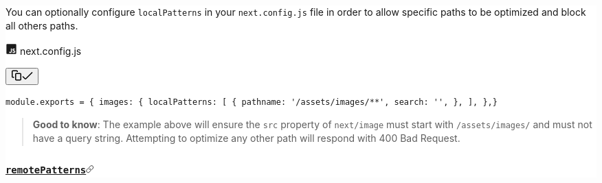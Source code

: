 You can optionally configure `localPatterns` in your `next.config.js` file in order to allow specific paths to be optimized and block all others paths.

<svg height="17" viewbox="0 0 50 50" width="17" xmlns="http://www.w3.org/2000/svg"><path d="M 43.335938 4 L 6.667969 4 C 5.195313 4 4 5.195313 4 6.667969 L 4 43.332031 C 4 44.804688 5.195313 46 6.667969 46 L 43.332031 46 C 44.804688 46 46 44.804688 46 43.335938 L 46 6.667969 C 46 5.195313 44.804688 4 43.335938 4 Z M 27 36.183594 C 27 40.179688 24.65625 42 21.234375 42 C 18.140625 42 15.910156 39.925781 15 38 L 18.144531 36.097656 C 18.75 37.171875 19.671875 38 21 38 C 22.269531 38 23 37.503906 23 35.574219 L 23 23 L 27 23 Z M 35.675781 42 C 32.132813 42 30.121094 40.214844 29 38 L 32 36 C 32.816406 37.335938 33.707031 38.613281 35.589844 38.613281 C 37.171875 38.613281 38 37.824219 38 36.730469 C 38 35.425781 37.140625 34.960938 35.402344 34.199219 L 34.449219 33.789063 C 31.695313 32.617188 29.863281 31.148438 29.863281 28.039063 C 29.863281 25.179688 32.046875 23 35.453125 23 C 37.878906 23 39.621094 23.84375 40.878906 26.054688 L 37.910156 27.964844 C 37.253906 26.789063 36.550781 26.328125 35.453125 26.328125 C 34.335938 26.328125 33.628906 27.039063 33.628906 27.964844 C 33.628906 29.109375 34.335938 29.570313 35.972656 30.28125 L 36.925781 30.691406 C 40.171875 32.078125 42 33.496094 42 36.683594 C 42 40.117188 39.300781 42 35.675781 42 Z" fill="currentColor"></path></svg>
next.config.js

<button aria-label="Copy code" class="code-block_copyButton__uo5Yu" type="button"><svg data-testid="geist-icon" height="16" stroke-linejoin="round" viewbox="0 0 16 16" width="16" aria-hidden="true"><path fill-rule="evenodd" clip-rule="evenodd" d="M2.75 0.5C1.7835 0.5 1 1.2835 1 2.25V9.75C1 10.7165 1.7835 11.5 2.75 11.5H3.75H4.5V10H3.75H2.75C2.61193 10 2.5 9.88807 2.5 9.75V2.25C2.5 2.11193 2.61193 2 2.75 2H8.25C8.38807 2 8.5 2.11193 8.5 2.25V3H10V2.25C10 1.2835 9.2165 0.5 8.25 0.5H2.75ZM7.75 4.5C6.7835 4.5 6 5.2835 6 6.25V13.75C6 14.7165 6.7835 15.5 7.75 15.5H13.25C14.2165 15.5 15 14.7165 15 13.75V6.25C15 5.2835 14.2165 4.5 13.25 4.5H7.75ZM7.5 6.25C7.5 6.11193 7.61193 6 7.75 6H13.25C13.3881 6 13.5 6.11193 13.5 6.25V13.75C13.5 13.8881 13.3881 14 13.25 14H7.75C7.61193 14 7.5 13.8881 7.5 13.75V6.25Z" fill="currentColor"></path></svg><svg data-testid="geist-icon" height="16" stroke-linejoin="round" viewbox="0 0 16 16" width="16" aria-hidden="true"><path fill-rule="evenodd" clip-rule="evenodd" d="M15.5607 3.99999L15.0303 4.53032L6.23744 13.3232C5.55403 14.0066 4.44599 14.0066 3.76257 13.3232L4.2929 12.7929L3.76257 13.3232L0.969676 10.5303L0.439346 9.99999L1.50001 8.93933L2.03034 9.46966L4.82323 12.2626C4.92086 12.3602 5.07915 12.3602 5.17678 12.2626L13.9697 3.46966L14.5 2.93933L15.5607 3.99999Z" fill="currentColor"></path></svg></button>

    module.exports = { images: { localPatterns: [ { pathname: '/assets/images/**', search: '', }, ], },}

> 
> **Good to know**: The example above will ensure the `src` property of `next/image` must start with `/assets/images/` and must not have a query string. Attempting to optimize any other path will respond with 400 Bad Request.

### [`remotePatterns`<svg viewbox="0 0 16 16" height="0.7em" width="0.7em"><g stroke-width="1.2" fill="none" stroke="currentColor"><path fill="none" stroke-linecap="round" stroke-linejoin="round" stroke-miterlimit="10" d="M8.995,7.005 L8.995,7.005c1.374,1.374,1.374,3.601,0,4.975l-1.99,1.99c-1.374,1.374-3.601,1.374-4.975,0l0,0c-1.374-1.374-1.374-3.601,0-4.975 l1.748-1.698"></path><path fill="none" stroke-linecap="round" stroke-linejoin="round" stroke-miterlimit="10" d="M7.005,8.995 L7.005,8.995c-1.374-1.374-1.374-3.601,0-4.975l1.99-1.99c1.374-1.374,3.601-1.374,4.975,0l0,0c1.374,1.374,1.374,3.601,0,4.975 l-1.748,1.698"></path></g></svg>](https://nextjs.org/docs/app/api-reference/components/image#remotepatterns)
